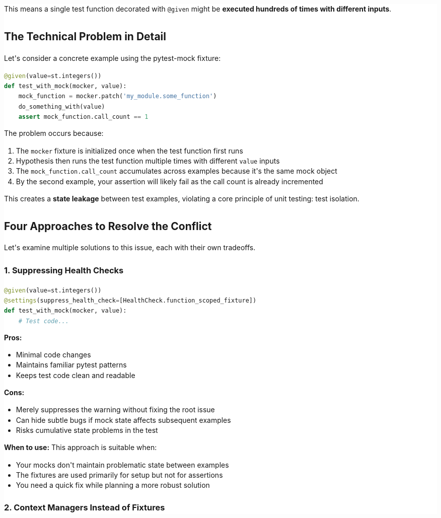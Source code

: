 This means a single test function decorated with `@given` might be **executed hundreds of times with different inputs**.

## The Technical Problem in Detail

Let's consider a concrete example using the pytest-mock fixture:

```python
@given(value=st.integers())
def test_with_mock(mocker, value):
    mock_function = mocker.patch('my_module.some_function')
    do_something_with(value)
    assert mock_function.call_count == 1
```

The problem occurs because:

1. The `mocker` fixture is initialized once when the test function first runs
2. Hypothesis then runs the test function multiple times with different `value` inputs
3. The `mock_function.call_count` accumulates across examples because it's the same mock object
4. By the second example, your assertion will likely fail as the call count is already incremented

This creates a **state leakage** between test examples, violating a core principle of unit testing: test isolation.

## Four Approaches to Resolve the Conflict

Let's examine multiple solutions to this issue, each with their own tradeoffs.

### 1. Suppressing Health Checks

```python
@given(value=st.integers())
@settings(suppress_health_check=[HealthCheck.function_scoped_fixture])
def test_with_mock(mocker, value):
    # Test code...
```

**Pros:**

- Minimal code changes
- Maintains familiar pytest patterns
- Keeps test code clean and readable

**Cons:**

- Merely suppresses the warning without fixing the root issue
- Can hide subtle bugs if mock state affects subsequent examples
- Risks cumulative state problems in the test

**When to use:** This approach is suitable when:

- Your mocks don't maintain problematic state between examples
- The fixtures are used primarily for setup but not for assertions
- You need a quick fix while planning a more robust solution

### 2. Context Managers Instead of Fixtures
